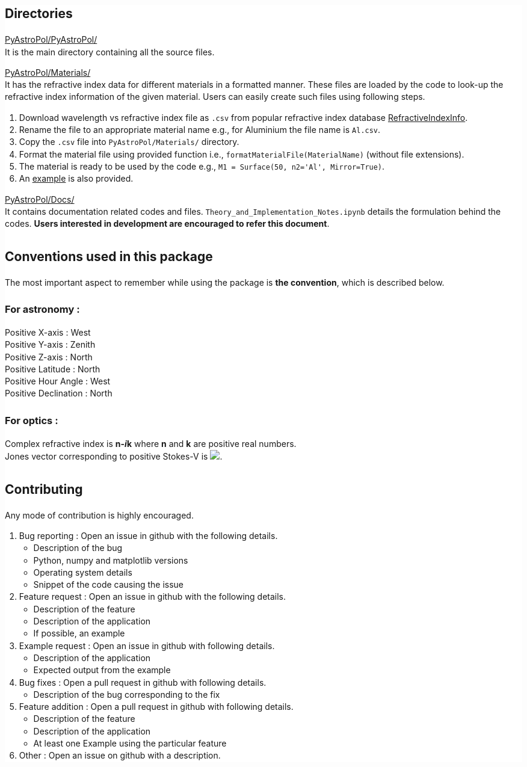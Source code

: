 ## Directories

[PyAstroPol/PyAstroPol/](https://github.com/hemanthpruthvi/PyAstroPol/tree/master/PyAstroPol)  
It is the main directory containing all the source files.

[PyAstroPol/Materials/](https://github.com/hemanthpruthvi/PyAstroPol/tree/master/Materials)  
It has the refractive index data for different materials in a formatted manner. These files are loaded by the code to look-up the refractive index information of the given material. Users can easily create such files using following steps.
1. Download wavelength vs refractive index file as `.csv` from popular refractive index database [RefractiveIndexInfo](https://refractiveindex.info/).
2. Rename the file to an appropriate material name e.g., for Aluminium the file name is `Al.csv`.
3. Copy the `.csv` file into `PyAstroPol/Materials/` directory.
4. Format the material file using provided function i.e., `formatMaterialFile(MaterialName)` (without file extensions).
5. The material is ready to be used by the code e.g., `M1 = Surface(50, n2='Al', Mirror=True)`.
6. An [example](https://github.com/hemanthpruthvi/PyAstroPol/blob/master/Examples/09_FormatMaterialFile.ipynb) is also provided.

[PyAstroPol/Docs/](https://github.com/hemanthpruthvi/PyAstroPol/tree/master/Docs)  
It contains documentation related codes and files.
`Theory_and_Implementation_Notes.ipynb` details the formulation behind the codes. **Users interested in development are encouraged to refer this document**.

## Conventions used in this package  
The most important aspect to remember while using the package is **the convention**, which is described below. 
### For astronomy : 
Positive X-axis : West  
Positive Y-axis : Zenith  
Positive Z-axis : North  
Positive Latitude : North  
Positive Hour Angle : West  
Positive Declination : North  
### For optics : 
Complex refractive index is **n-*i*k** where **n** and **k** are positive real numbers.    
Jones vector corresponding to positive Stokes-V is <img src="https://render.githubusercontent.com/render/math?math=\frac{1}{\sqrt 2} \begin{bmatrix} 1 \\ -i \end{bmatrix}">.

## Contributing
Any mode of contribution is highly encouraged.
1. Bug reporting : Open an issue in github with the following details.
    - Description of the bug
    - Python, numpy and matplotlib versions
    - Operating system details
    - Snippet of the code causing the issue
2. Feature request : Open an issue in github with the following details.
    - Description of the feature
    - Description of the application
    - If possible, an example
3. Example request : Open an issue in github with following details.
    - Description of the application
    - Expected output from the example
4. Bug fixes : Open a pull request in github with following details.
    - Description of the bug corresponding to the fix
5. Feature addition : Open a pull request in github with following details.
    - Description of the feature
    - Description of the application
    - At least one Example using the particular feature
6. Other : Open an issue on github with a description.
